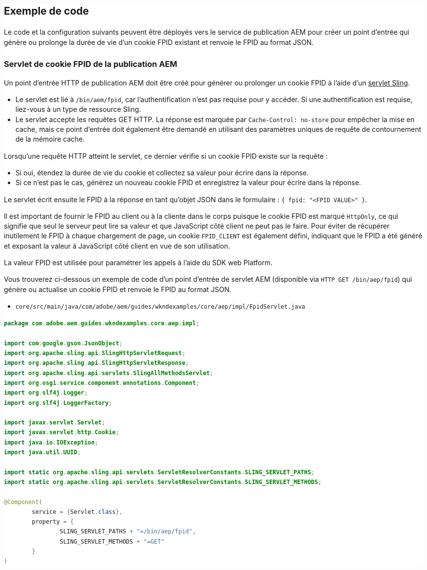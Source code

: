 ## Exemple de code

Le code et la configuration suivants peuvent être déployés vers le service de publication AEM pour créer un point d’entrée qui génère ou prolonge la durée de vie d’un cookie FPID existant et renvoie le FPID au format JSON.

### Servlet de cookie FPID de la publication AEM

Un point d’entrée HTTP de publication AEM doit être créé pour générer ou prolonger un cookie FPID à l’aide d’un [servlet Sling](https://sling.apache.org/documentation/the-sling-engine/servlets.html#registering-a-servlet-using-java-annotations-1).

+ Le servlet est lié à `/bin/aem/fpid`, car l’authentification n’est pas requise pour y accéder. Si une authentification est requise, liez-vous à un type de ressource Sling.
+ Le servlet accepte les requêtes GET HTTP. La réponse est marquée par `Cache-Control: no-store` pour empêcher la mise en cache, mais ce point d’entrée doit également être demandé en utilisant des paramètres uniques de requête de contournement de la mémoire cache.

Lorsqu’une requête HTTP atteint le servlet, ce dernier vérifie si un cookie FPID existe sur la requête :

+ Si oui, étendez la durée de vie du cookie et collectez sa valeur pour écrire dans la réponse.
+ Si ce n’est pas le cas, générez un nouveau cookie FPID et enregistrez la valeur pour écrire dans la réponse.

Le servlet écrit ensuite le FPID à la réponse en tant qu’objet JSON dans le formulaire : `{ fpid: "<FPID VALUE>" }`.

Il est important de fournir le FPID au client ou à la cliente dans le corps puisque le cookie FPID est marqué `HttpOnly`, ce qui signifie que seul le serveur peut lire sa valeur et que JavaScript côté client ne peut pas le faire. Pour éviter de récupérer inutilement le FPID à chaque chargement de page, un cookie `FPID_CLIENT` est également défini, indiquant que le FPID a été généré et exposant la valeur à JavaScript côté client en vue de son utilisation.

La valeur FPID est utilisée pour paramétrer les appels à l’aide du SDK web Platform.

Vous trouverez ci-dessous un exemple de code d’un point d’entrée de servlet AEM (disponible via `HTTP GET /bin/aep/fpid`) qui génère ou actualise un cookie FPID et renvoie le FPID au format JSON.

+ `core/src/main/java/com/adobe/aem/guides/wkndexamples/core/aep/impl/FpidServlet.java`

```java
package com.adobe.aem.guides.wkndexamples.core.aep.impl;

import com.google.gson.JsonObject;
import org.apache.sling.api.SlingHttpServletRequest;
import org.apache.sling.api.SlingHttpServletResponse;
import org.apache.sling.api.servlets.SlingAllMethodsServlet;
import org.osgi.service.component.annotations.Component;
import org.slf4j.Logger;
import org.slf4j.LoggerFactory;

import javax.servlet.Servlet;
import javax.servlet.http.Cookie;
import java.io.IOException;
import java.util.UUID;

import static org.apache.sling.api.servlets.ServletResolverConstants.SLING_SERVLET_PATHS;
import static org.apache.sling.api.servlets.ServletResolverConstants.SLING_SERVLET_METHODS;

@Component(
        service = {Servlet.class},
        property = {
                SLING_SERVLET_PATHS + "=/bin/aep/fpid",
                SLING_SERVLET_METHODS + "=GET"
        }
)
```